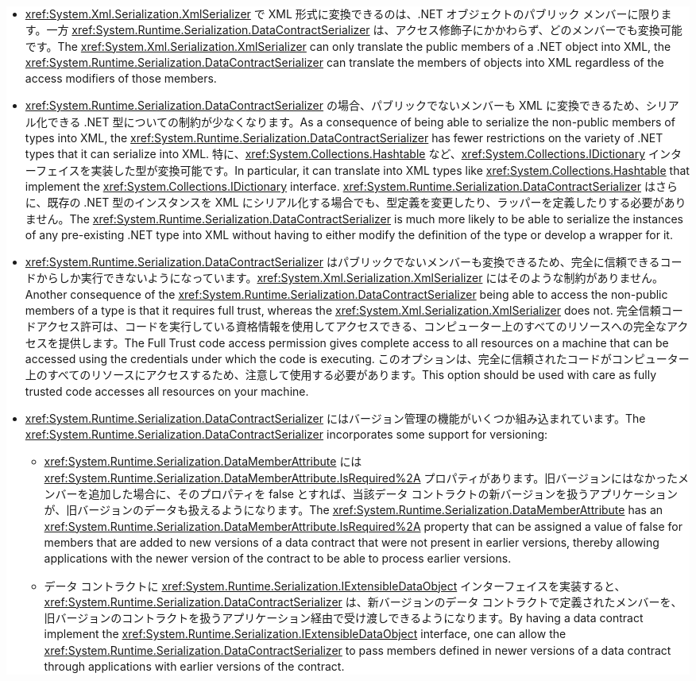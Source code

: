 - <span data-ttu-id="d1e18-133"><xref:System.Xml.Serialization.XmlSerializer> で XML 形式に変換できるのは、.NET オブジェクトのパブリック メンバーに限ります。一方 <xref:System.Runtime.Serialization.DataContractSerializer> は、アクセス修飾子にかかわらず、どのメンバーでも変換可能です。</span><span class="sxs-lookup"><span data-stu-id="d1e18-133">The <xref:System.Xml.Serialization.XmlSerializer> can only translate the public members of a .NET object into XML, the <xref:System.Runtime.Serialization.DataContractSerializer> can translate the members of objects into XML regardless of the access modifiers of those members.</span></span>

- <span data-ttu-id="d1e18-134"><xref:System.Runtime.Serialization.DataContractSerializer> の場合、パブリックでないメンバーも XML に変換できるため、シリアル化できる .NET 型についての制約が少なくなります。</span><span class="sxs-lookup"><span data-stu-id="d1e18-134">As a consequence of being able to serialize the non-public members of types into XML, the <xref:System.Runtime.Serialization.DataContractSerializer> has fewer restrictions on the variety of .NET types that it can serialize into XML.</span></span> <span data-ttu-id="d1e18-135">特に、<xref:System.Collections.Hashtable> など、<xref:System.Collections.IDictionary> インターフェイスを実装した型が変換可能です。</span><span class="sxs-lookup"><span data-stu-id="d1e18-135">In particular, it can translate into XML types like <xref:System.Collections.Hashtable> that implement the <xref:System.Collections.IDictionary> interface.</span></span> <span data-ttu-id="d1e18-136"><xref:System.Runtime.Serialization.DataContractSerializer> はさらに、既存の .NET 型のインスタンスを XML にシリアル化する場合でも、型定義を変更したり、ラッパーを定義したりする必要がありません。</span><span class="sxs-lookup"><span data-stu-id="d1e18-136">The <xref:System.Runtime.Serialization.DataContractSerializer> is much more likely to be able to serialize the instances of any pre-existing .NET type into XML without having to either modify the definition of the type or develop a wrapper for it.</span></span>

- <span data-ttu-id="d1e18-137"><xref:System.Runtime.Serialization.DataContractSerializer> はパブリックでないメンバーも変換できるため、完全に信頼できるコードからしか実行できないようになっています。<xref:System.Xml.Serialization.XmlSerializer> にはそのような制約がありません。</span><span class="sxs-lookup"><span data-stu-id="d1e18-137">Another consequence of the <xref:System.Runtime.Serialization.DataContractSerializer> being able to access the non-public members of a type is that it requires full trust, whereas the <xref:System.Xml.Serialization.XmlSerializer> does not.</span></span> <span data-ttu-id="d1e18-138">完全信頼コードアクセス許可は、コードを実行している資格情報を使用してアクセスできる、コンピューター上のすべてのリソースへの完全なアクセスを提供します。</span><span class="sxs-lookup"><span data-stu-id="d1e18-138">The Full Trust code access permission gives complete access to all resources on a machine that can be accessed using the credentials under which the code is executing.</span></span> <span data-ttu-id="d1e18-139">このオプションは、完全に信頼されたコードがコンピューター上のすべてのリソースにアクセスするため、注意して使用する必要があります。</span><span class="sxs-lookup"><span data-stu-id="d1e18-139">This option should be used with care as fully trusted code accesses all resources on your machine.</span></span>

- <span data-ttu-id="d1e18-140"><xref:System.Runtime.Serialization.DataContractSerializer> にはバージョン管理の機能がいくつか組み込まれています。</span><span class="sxs-lookup"><span data-stu-id="d1e18-140">The <xref:System.Runtime.Serialization.DataContractSerializer> incorporates some support for versioning:</span></span>

  - <span data-ttu-id="d1e18-141"><xref:System.Runtime.Serialization.DataMemberAttribute> には <xref:System.Runtime.Serialization.DataMemberAttribute.IsRequired%2A> プロパティがあります。旧バージョンにはなかったメンバーを追加した場合に、そのプロパティを false とすれば、当該データ コントラクトの新バージョンを扱うアプリケーションが、旧バージョンのデータも扱えるようになります。</span><span class="sxs-lookup"><span data-stu-id="d1e18-141">The <xref:System.Runtime.Serialization.DataMemberAttribute> has an <xref:System.Runtime.Serialization.DataMemberAttribute.IsRequired%2A> property that can be assigned a value of false for members that are added to new versions of a data contract that were not present in earlier versions, thereby allowing applications with the newer version of the contract to be able to process earlier versions.</span></span>

  - <span data-ttu-id="d1e18-142">データ コントラクトに <xref:System.Runtime.Serialization.IExtensibleDataObject> インターフェイスを実装すると、<xref:System.Runtime.Serialization.DataContractSerializer> は、新バージョンのデータ コントラクトで定義されたメンバーを、旧バージョンのコントラクトを扱うアプリケーション経由で受け渡しできるようになります。</span><span class="sxs-lookup"><span data-stu-id="d1e18-142">By having a data contract implement the <xref:System.Runtime.Serialization.IExtensibleDataObject> interface, one can allow the <xref:System.Runtime.Serialization.DataContractSerializer> to pass members defined in newer versions of a data contract through applications with earlier versions of the contract.</span></span>
